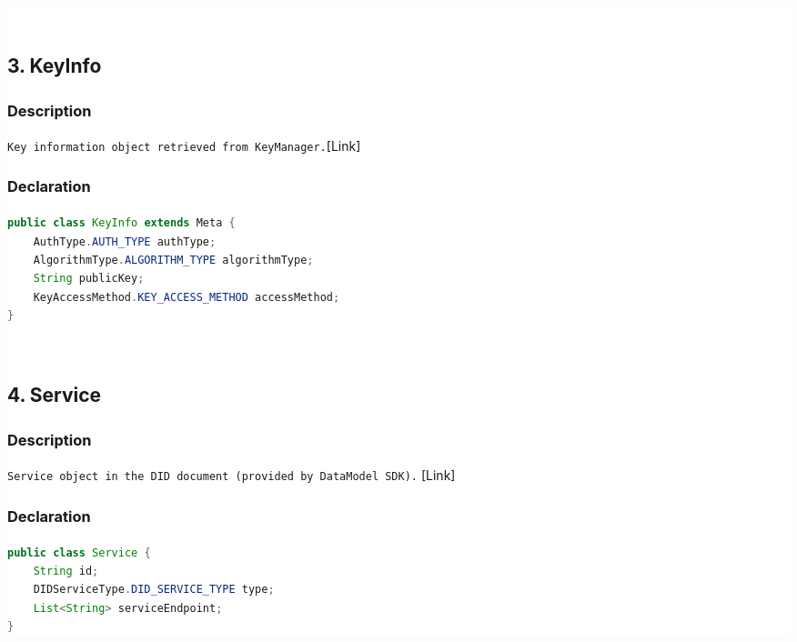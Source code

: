 <br>

## 3. KeyInfo

### Description

`Key information object retrieved from KeyManager.`[Link]

### Declaration

```java
public class KeyInfo extends Meta {
    AuthType.AUTH_TYPE authType;
    AlgorithmType.ALGORITHM_TYPE algorithmType;
    String publicKey;
    KeyAccessMethod.KEY_ACCESS_METHOD accessMethod;
}
```

<br>

## 4. Service

### Description

`Service object in the DID document (provided by DataModel SDK).` [Link]

### Declaration

```java
public class Service {
    String id;
    DIDServiceType.DID_SERVICE_TYPE type;
    List<String> serviceEndpoint;
}
```